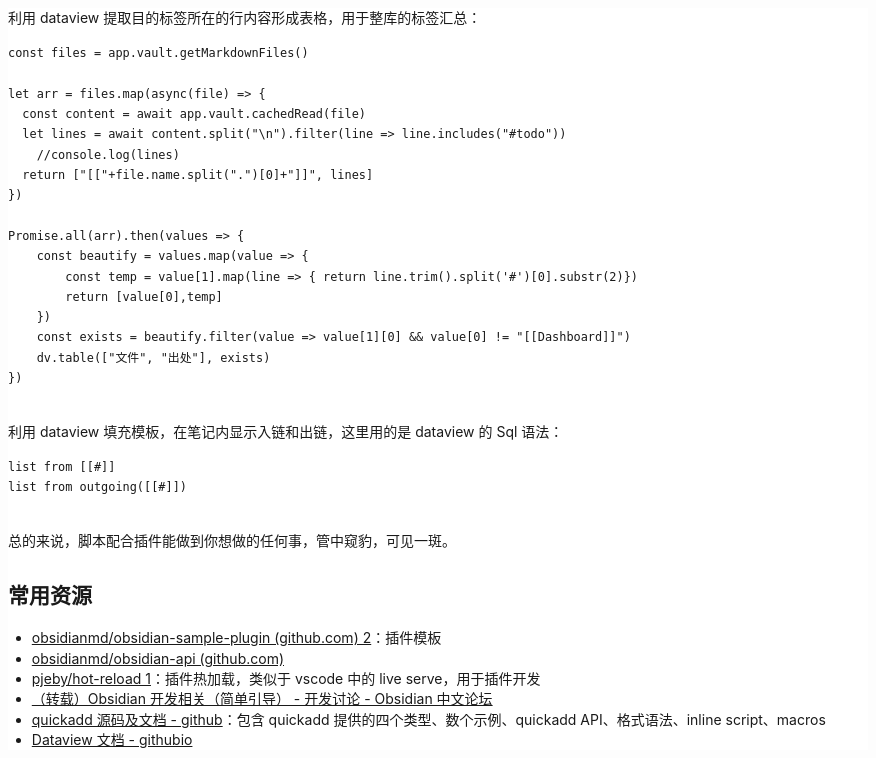 利用 dataview 提取目的标签所在的行内容形成表格，用于整库的标签汇总：

```
const files = app.vault.getMarkdownFiles()

let arr = files.map(async(file) => {
  const content = await app.vault.cachedRead(file)
  let lines = await content.split("\n").filter(line => line.includes("#todo"))
    //console.log(lines)
  return ["[["+file.name.split(".")[0]+"]]", lines]
})

Promise.all(arr).then(values => {
    const beautify = values.map(value => {
        const temp = value[1].map(line => { return line.trim().split('#')[0].substr(2)})
        return [value[0],temp]
    })
    const exists = beautify.filter(value => value[1][0] && value[0] != "[[Dashboard]]")
    dv.table(["文件", "出处"], exists)
})


```

利用 dataview 填充模板，在笔记内显示入链和出链，这里用的是 dataview 的 Sql 语法：

```
list from [[#]] 
list from outgoing([[#]])


```

总的来说，脚本配合插件能做到你想做的任何事，管中窥豹，可见一斑。

常用资源
----

*   [obsidianmd/obsidian-sample-plugin (github.com) 2](https://github.com/obsidianmd/obsidian-sample-plugin)：插件模板
*   [obsidianmd/obsidian-api (github.com)](https://github.com/obsidianmd/obsidian-api)
*   [pjeby/hot-reload 1](https://github.com/pjeby/hot-reload)：插件热加载，类似于 vscode 中的 live serve，用于插件开发
*   [（转载）Obsidian 开发相关（简单引导） - 开发讨论 - Obsidian 中文论坛](https://forum-zh.obsidian.md/t/topic/148)
*   [quickadd 源码及文档 - github](https://github.com/chhoumann/quickadd)：包含 quickadd 提供的四个类型、数个示例、quickadd API、格式语法、inline script、macros
*   [Dataview 文档 - githubio](https://blacksmithgu.github.io/obsidian-dataview/)
